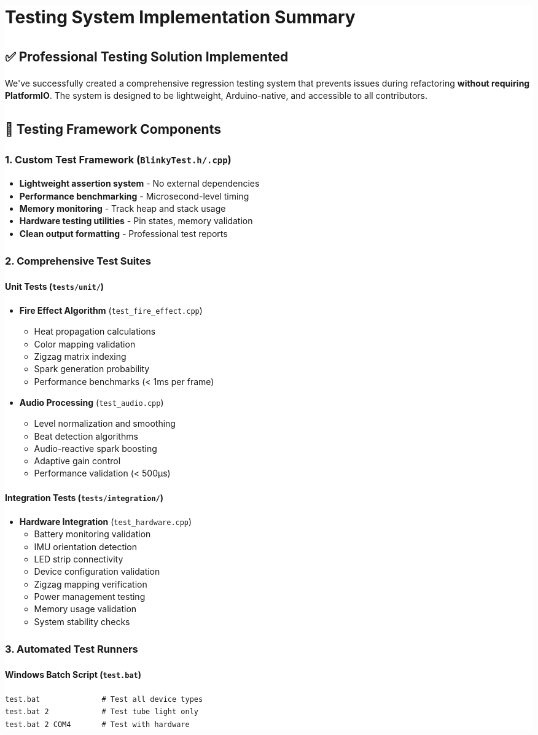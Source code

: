 # Testing System Implementation Summary

## ✅ Professional Testing Solution Implemented

We've successfully created a comprehensive regression testing system that prevents issues during refactoring **without requiring PlatformIO**. The system is designed to be lightweight, Arduino-native, and accessible to all contributors.

## 🧪 Testing Framework Components

### 1. Custom Test Framework (`BlinkyTest.h/.cpp`)
- **Lightweight assertion system** - No external dependencies
- **Performance benchmarking** - Microsecond-level timing
- **Memory monitoring** - Track heap and stack usage  
- **Hardware testing utilities** - Pin states, memory validation
- **Clean output formatting** - Professional test reports

### 2. Comprehensive Test Suites

#### Unit Tests (`tests/unit/`)
- **Fire Effect Algorithm** (`test_fire_effect.cpp`)
  - Heat propagation calculations
  - Color mapping validation
  - Zigzag matrix indexing
  - Spark generation probability
  - Performance benchmarks (< 1ms per frame)

- **Audio Processing** (`test_audio.cpp`)
  - Level normalization and smoothing
  - Beat detection algorithms
  - Audio-reactive spark boosting
  - Adaptive gain control
  - Performance validation (< 500μs)

#### Integration Tests (`tests/integration/`)
- **Hardware Integration** (`test_hardware.cpp`)
  - Battery monitoring validation
  - IMU orientation detection
  - LED strip connectivity
  - Device configuration validation
  - Zigzag mapping verification
  - Power management testing
  - Memory usage validation
  - System stability checks

### 3. Automated Test Runners

#### Windows Batch Script (`test.bat`)
```cmd
test.bat              # Test all device types
test.bat 2            # Test tube light only  
test.bat 2 COM4       # Test with hardware
```
